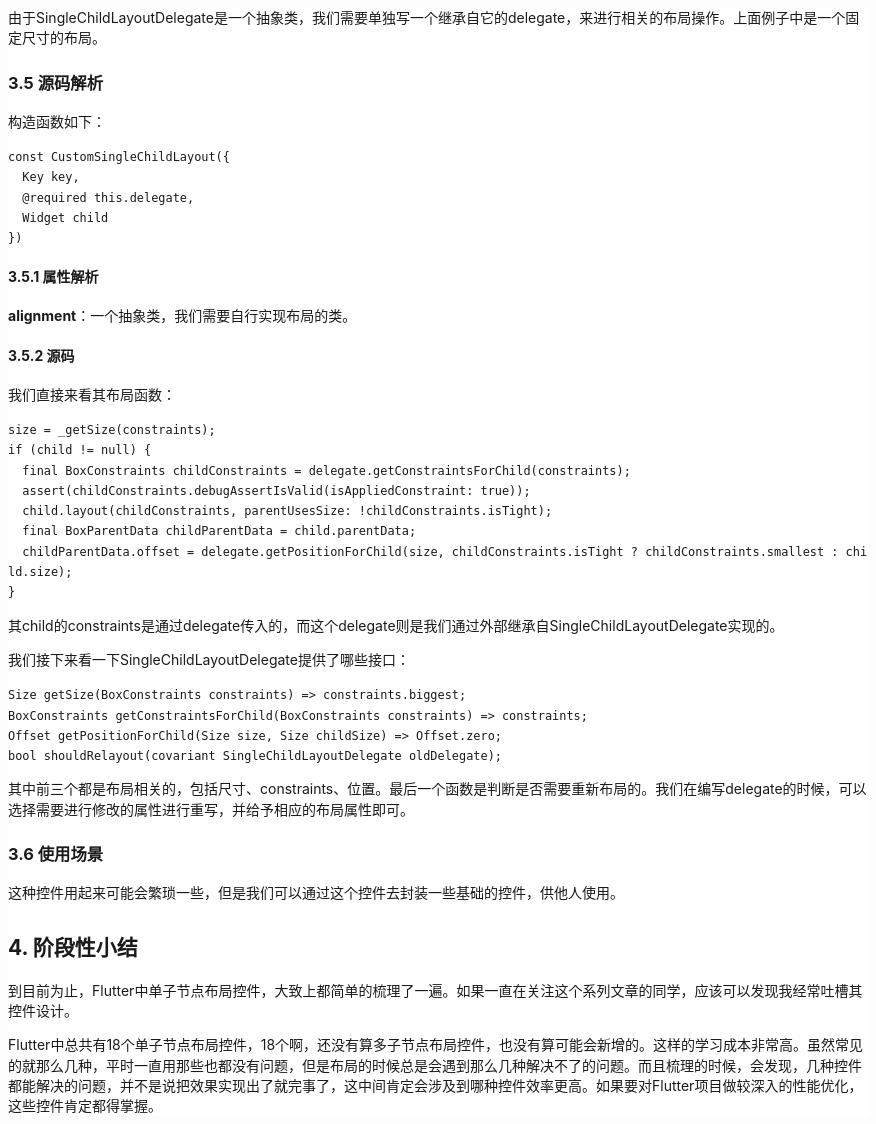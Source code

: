 由于SingleChildLayoutDelegate是一个抽象类，我们需要单独写一个继承自它的delegate，来进行相关的布局操作。上面例子中是一个固定尺寸的布局。

### 3.5 源码解析

构造函数如下：

```
const CustomSingleChildLayout({
  Key key,
  @required this.delegate,
  Widget child
})
```

#### 3.5.1 属性解析

**alignment**：一个抽象类，我们需要自行实现布局的类。

#### 3.5.2 源码

我们直接来看其布局函数：

```
size = _getSize(constraints);
if (child != null) {
  final BoxConstraints childConstraints = delegate.getConstraintsForChild(constraints);
  assert(childConstraints.debugAssertIsValid(isAppliedConstraint: true));
  child.layout(childConstraints, parentUsesSize: !childConstraints.isTight);
  final BoxParentData childParentData = child.parentData;
  childParentData.offset = delegate.getPositionForChild(size, childConstraints.isTight ? childConstraints.smallest : child.size);
}
```

其child的constraints是通过delegate传入的，而这个delegate则是我们通过外部继承自SingleChildLayoutDelegate实现的。

我们接下来看一下SingleChildLayoutDelegate提供了哪些接口：

```
Size getSize(BoxConstraints constraints) => constraints.biggest;
BoxConstraints getConstraintsForChild(BoxConstraints constraints) => constraints;
Offset getPositionForChild(Size size, Size childSize) => Offset.zero;
bool shouldRelayout(covariant SingleChildLayoutDelegate oldDelegate);
```

其中前三个都是布局相关的，包括尺寸、constraints、位置。最后一个函数是判断是否需要重新布局的。我们在编写delegate的时候，可以选择需要进行修改的属性进行重写，并给予相应的布局属性即可。

### 3.6 使用场景

这种控件用起来可能会繁琐一些，但是我们可以通过这个控件去封装一些基础的控件，供他人使用。

## 4. 阶段性小结

到目前为止，Flutter中单子节点布局控件，大致上都简单的梳理了一遍。如果一直在关注这个系列文章的同学，应该可以发现我经常吐槽其控件设计。

Flutter中总共有18个单子节点布局控件，18个啊，还没有算多子节点布局控件，也没有算可能会新增的。这样的学习成本非常高。虽然常见的就那么几种，平时一直用那些也都没有问题，但是布局的时候总是会遇到那么几种解决不了的问题。而且梳理的时候，会发现，几种控件都能解决的问题，并不是说把效果实现出了就完事了，这中间肯定会涉及到哪种控件效率更高。如果要对Flutter项目做较深入的性能优化，这些控件肯定都得掌握。
